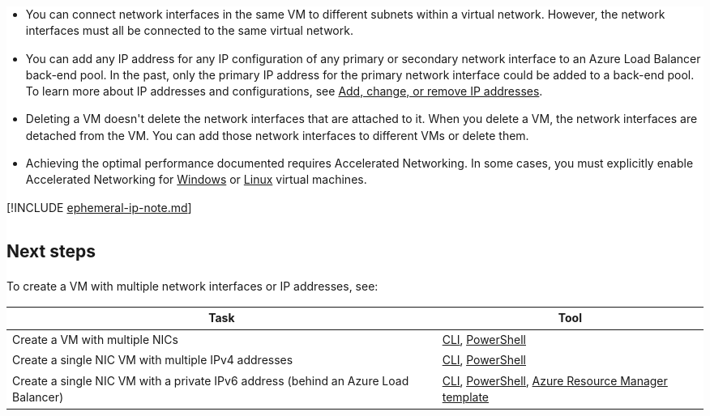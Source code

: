- You can connect network interfaces in the same VM to different subnets within a virtual network. However, the network interfaces must all be connected to the same virtual network.

- You can add any IP address for any IP configuration of any primary or secondary network interface to an Azure Load Balancer back-end pool. In the past, only the primary IP address for the primary network interface could be added to a back-end pool. To learn more about IP addresses and configurations, see [Add, change, or remove IP addresses](virtual-network-network-interface-addresses.md).

- Deleting a VM doesn't delete the network interfaces that are attached to it. When you delete a VM, the network interfaces are detached from the VM. You can add those network interfaces to different VMs or delete them.

- Achieving the optimal performance documented requires Accelerated Networking. In some cases, you must explicitly enable Accelerated Networking for [Windows](create-vm-accelerated-networking-powershell.md) or [Linux](create-vm-accelerated-networking-cli.md) virtual machines.

[!INCLUDE [ephemeral-ip-note.md](../../includes/ephemeral-ip-note.md)]

## Next steps

To create a VM with multiple network interfaces or IP addresses, see:

|Task|Tool|
|---|---|
|Create a VM with multiple NICs|[CLI](../virtual-machines/linux/multiple-nics.md?toc=%2fazure%2fvirtual-network%2ftoc.json), [PowerShell](../virtual-machines/windows/multiple-nics.md?toc=%2fazure%2fvirtual-network%2ftoc.json)|
|Create a single NIC VM with multiple IPv4 addresses|[CLI](virtual-network-multiple-ip-addresses-cli.md), [PowerShell](virtual-network-multiple-ip-addresses-powershell.md)|
|Create a single NIC VM with a private IPv6 address (behind an Azure Load Balancer)|[CLI](../load-balancer/load-balancer-ipv6-internet-cli.md?toc=%2fazure%2fvirtual-network%2ftoc.json), [PowerShell](../load-balancer/load-balancer-ipv6-internet-ps.md?toc=%2fazure%2fvirtual-network%2ftoc.json), [Azure Resource Manager template](../load-balancer/load-balancer-ipv6-internet-template.md?toc=%2fazure%2fvirtual-network%2ftoc.json)|
